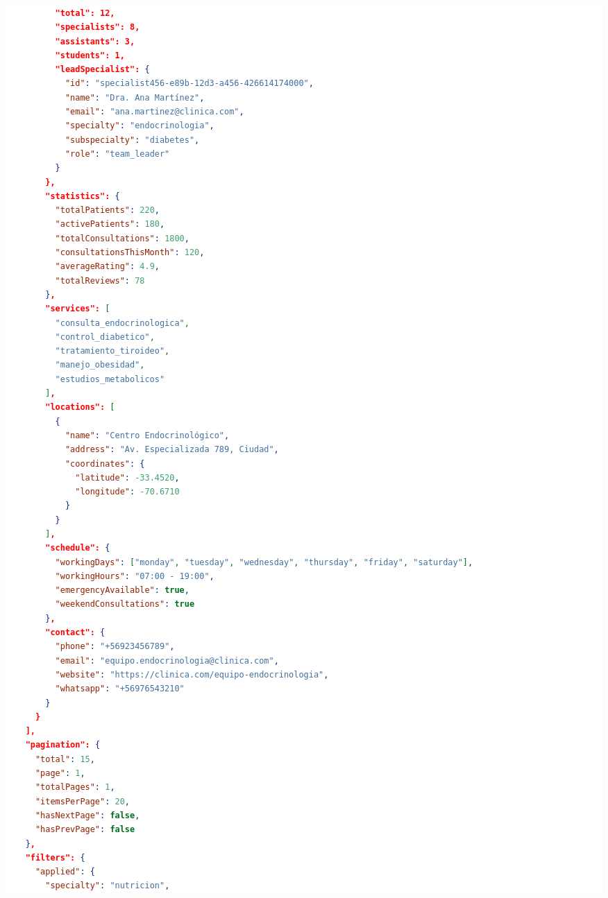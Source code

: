 ```json
          "total": 12,
          "specialists": 8,
          "assistants": 3,
          "students": 1,
          "leadSpecialist": {
            "id": "specialist456-e89b-12d3-a456-426614174000",
            "name": "Dra. Ana Martínez",
            "email": "ana.martinez@clinica.com",
            "specialty": "endocrinologia",
            "subspecialty": "diabetes",
            "role": "team_leader"
          }
        },
        "statistics": {
          "totalPatients": 220,
          "activePatients": 180,
          "totalConsultations": 1800,
          "consultationsThisMonth": 120,
          "averageRating": 4.9,
          "totalReviews": 78
        },
        "services": [
          "consulta_endocrinologica",
          "control_diabetico",
          "tratamiento_tiroideo",
          "manejo_obesidad",
          "estudios_metabolicos"
        ],
        "locations": [
          {
            "name": "Centro Endocrinológico",
            "address": "Av. Especializada 789, Ciudad",
            "coordinates": {
              "latitude": -33.4520,
              "longitude": -70.6710
            }
          }
        ],
        "schedule": {
          "workingDays": ["monday", "tuesday", "wednesday", "thursday", "friday", "saturday"],
          "workingHours": "07:00 - 19:00",
          "emergencyAvailable": true,
          "weekendConsultations": true
        },
        "contact": {
          "phone": "+56923456789",
          "email": "equipo.endocrinologia@clinica.com",
          "website": "https://clinica.com/equipo-endocrinologia",
          "whatsapp": "+56976543210"
        }
      }
    ],
    "pagination": {
      "total": 15,
      "page": 1,
      "totalPages": 1,
      "itemsPerPage": 20,
      "hasNextPage": false,
      "hasPrevPage": false
    },
    "filters": {
      "applied": {
        "specialty": "nutricion",
```